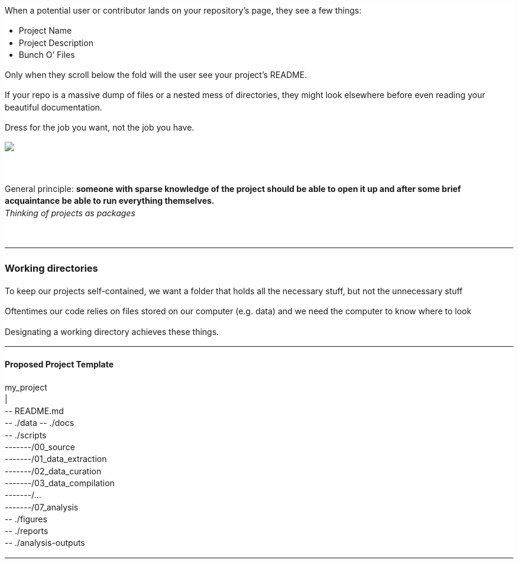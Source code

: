 
When a potential user or contributor lands on your repository’s page, they see a few things:

- Project Name  
- Project Description  
- Bunch O’ Files  

Only when they scroll below the fold will the user see your project’s README.

If your repo is a massive dump of files or a nested mess of directories, they might look elsewhere before even reading your beautiful documentation.

Dress for the job you want, not the job you have.  


![](images/someone_elses_files.png)   

&nbsp;

General principle: **someone with sparse knowledge of the project should be able to open it up and after some brief acquaintance be able to run everything themselves.**  
_Thinking of projects as packages_  

&nbsp;
&nbsp;

---

### Working directories

To keep our projects self-contained, we want a folder that holds all the necessary stuff, but not the unnecessary stuff  

Oftentimes our code relies on files stored on our computer (e.g. data) and we need the computer to know where to look  

Designating a working directory achieves these things.  

---

#### Proposed Project Template 

my_project  
|  
-- README.md  
-- ./data 
-- ./docs  
-- ./scripts  
-------/00_source  
-------/01_data_extraction  
-------/02_data_curation  
-------/03_data_compilation  
-------/...  
-------/07_analysis  
-- ./figures  
-- ./reports  
-- ./analysis-outputs  

---